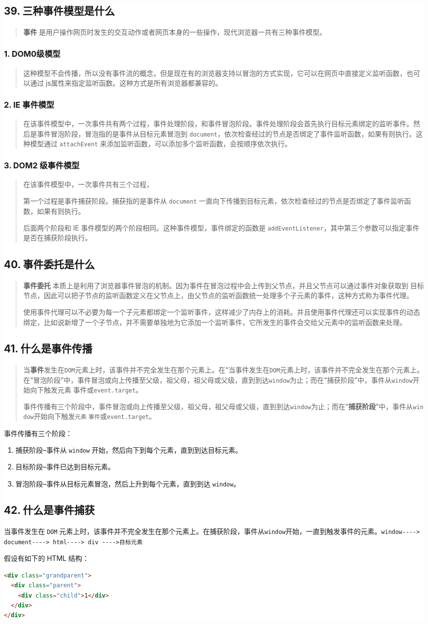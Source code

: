 ## 39. 三种事件模型是什么

> **事件** 是用户操作网页时发生的交互动作或者网页本身的一些操作，现代浏览器一共有三种事件模型。

### 1. DOM0级模型

> 这种模型不会传播，所以没有事件流的概念，但是现在有的浏览器支持以冒泡的方式实现，它可以在网页中直接定义监听函数，也可以通过 js属性来指定监听函数。这种方式是所有浏览器都兼容的。

### 2. IE 事件模型

> 在该事件模型中，一次事件共有两个过程，事件处理阶段，和事件冒泡阶段。事件处理阶段会首先执行目标元素绑定的监听事件。然后是事件冒泡阶段，冒泡指的是事件从目标元素冒泡到 `document`，依次检查经过的节点是否绑定了事件监听函数，如果有则执行。这种模型通过 `attachEvent` 来添加监听函数，可以添加多个监听函数，会按顺序依次执行。

### 3. DOM2 级事件模型

> 在该事件模型中，一次事件共有三个过程，
>
> 第一个过程是事件捕获阶段。捕获指的是事件从 `document` 一直向下传播到目标元素，依次检查经过的节点是否绑定了事件监听函数，如果有则执行。
>
> 后面两个阶段和 IE 事件模型的两个阶段相同。这种事件模型，事件绑定的函数是 `addEventListener`，其中第三个参数可以指定事件是否在捕获阶段执行。

## 40. 事件委托是什么

> **事件委托** 本质上是利用了浏览器事件冒泡的机制。因为事件在冒泡过程中会上传到父节点，并且父节点可以通过事件对象获取到 目标节点，因此可以把子节点的监听函数定义在父节点上，由父节点的监听函数统一处理多个子元素的事件，这种方式称为事件代理。
>
> 使用事件代理可以不必要为每一个子元素都绑定一个监听事件，这样减少了内存上的消耗。并且使用事件代理还可以实现事件的动态绑定，比如说新增了一个子节点，并不需要单独地为它添加一个监听事件，它所发生的事件会交给父元素中的监听函数来处理。

## 41. 什么是事件传播

> 当**事件**发生在`DOM`元素上时，该事件并不完全发生在那个元素上。在“当事件发生在`DOM`元素上时，该事件并不完全发生在那个元素上。在“冒泡阶段”中，事件冒泡或向上传播至父级，祖父母，祖父母或父级，直到到达`window`为止；而在“捕获阶段”中，事件从`window`开始向下触发元素 事件或`event.target`。
>
> 事件传播有三个阶段中，事件冒泡或向上传播至父级，祖父母，祖父母或父级，直到到达`window`为止；而在“**捕获阶段**”中，事件从`window`开始向下触发`元素` `事件`或`event.target`。

事件传播有三个阶段：

1. 捕获阶段–事件从 `window` 开始，然后向下到每个元素，直到到达目标元素。

2. 目标阶段–事件已达到目标元素。

3. 冒泡阶段–事件从目标元素冒泡，然后上升到每个元素，直到到达 `window`。

## 42. 什么是事件捕获

当事件发生在 `DOM` 元素上时，该事件并不完全发生在那个元素上。在捕获阶段，事件从`window`开始，一直到触发事件的元素。`window----> document----> html----> div ---->目标元素`

假设有如下的 HTML 结构：

```html
<div class="grandparent">
  <div class="parent">
    <div class="child">1</div>
  </div>
</div>
```

